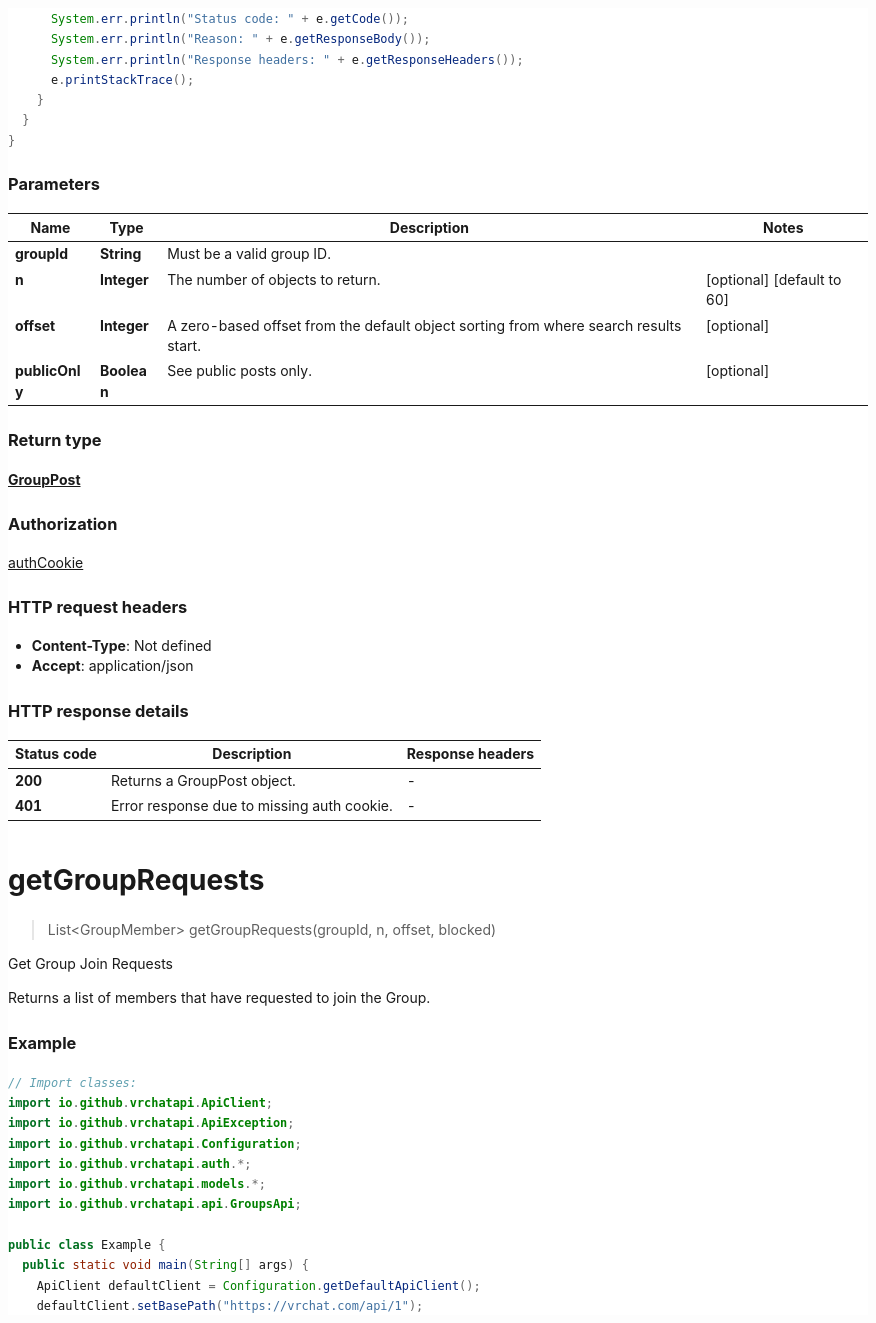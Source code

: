 ```java
      System.err.println("Status code: " + e.getCode());
      System.err.println("Reason: " + e.getResponseBody());
      System.err.println("Response headers: " + e.getResponseHeaders());
      e.printStackTrace();
    }
  }
}
```

### Parameters

| Name | Type | Description  | Notes |
|------------- | ------------- | ------------- | -------------|
| **groupId** | **String**| Must be a valid group ID. | |
| **n** | **Integer**| The number of objects to return. | [optional] [default to 60] |
| **offset** | **Integer**| A zero-based offset from the default object sorting from where search results start. | [optional] |
| **publicOnly** | **Boolean**| See public posts only. | [optional] |

### Return type

[**GroupPost**](GroupPost.md)

### Authorization

[authCookie](../README.md#authCookie)

### HTTP request headers

 - **Content-Type**: Not defined
 - **Accept**: application/json

### HTTP response details
| Status code | Description | Response headers |
|-------------|-------------|------------------|
| **200** | Returns a GroupPost object. |  -  |
| **401** | Error response due to missing auth cookie. |  -  |

<a name="getGroupRequests"></a>
# **getGroupRequests**
> List&lt;GroupMember&gt; getGroupRequests(groupId, n, offset, blocked)

Get Group Join Requests

Returns a list of members that have requested to join the Group.

### Example
```java
// Import classes:
import io.github.vrchatapi.ApiClient;
import io.github.vrchatapi.ApiException;
import io.github.vrchatapi.Configuration;
import io.github.vrchatapi.auth.*;
import io.github.vrchatapi.models.*;
import io.github.vrchatapi.api.GroupsApi;

public class Example {
  public static void main(String[] args) {
    ApiClient defaultClient = Configuration.getDefaultApiClient();
    defaultClient.setBasePath("https://vrchat.com/api/1");
```